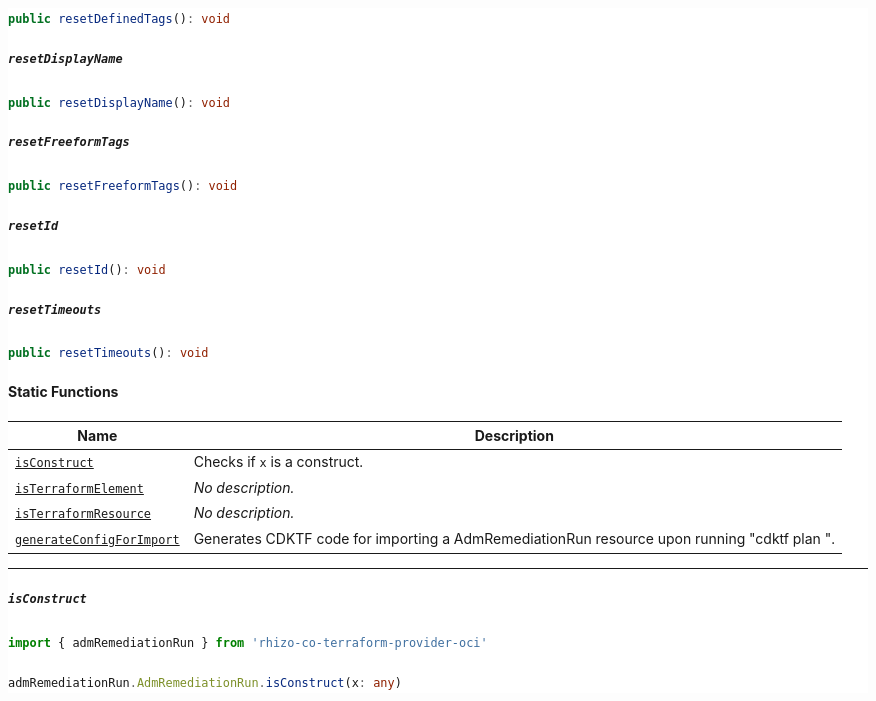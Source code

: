 ```typescript
public resetDefinedTags(): void
```

##### `resetDisplayName` <a name="resetDisplayName" id="rhizo-co-terraform-provider-oci.admRemediationRun.AdmRemediationRun.resetDisplayName"></a>

```typescript
public resetDisplayName(): void
```

##### `resetFreeformTags` <a name="resetFreeformTags" id="rhizo-co-terraform-provider-oci.admRemediationRun.AdmRemediationRun.resetFreeformTags"></a>

```typescript
public resetFreeformTags(): void
```

##### `resetId` <a name="resetId" id="rhizo-co-terraform-provider-oci.admRemediationRun.AdmRemediationRun.resetId"></a>

```typescript
public resetId(): void
```

##### `resetTimeouts` <a name="resetTimeouts" id="rhizo-co-terraform-provider-oci.admRemediationRun.AdmRemediationRun.resetTimeouts"></a>

```typescript
public resetTimeouts(): void
```

#### Static Functions <a name="Static Functions" id="Static Functions"></a>

| **Name** | **Description** |
| --- | --- |
| <code><a href="#rhizo-co-terraform-provider-oci.admRemediationRun.AdmRemediationRun.isConstruct">isConstruct</a></code> | Checks if `x` is a construct. |
| <code><a href="#rhizo-co-terraform-provider-oci.admRemediationRun.AdmRemediationRun.isTerraformElement">isTerraformElement</a></code> | *No description.* |
| <code><a href="#rhizo-co-terraform-provider-oci.admRemediationRun.AdmRemediationRun.isTerraformResource">isTerraformResource</a></code> | *No description.* |
| <code><a href="#rhizo-co-terraform-provider-oci.admRemediationRun.AdmRemediationRun.generateConfigForImport">generateConfigForImport</a></code> | Generates CDKTF code for importing a AdmRemediationRun resource upon running "cdktf plan <stack-name>". |

---

##### `isConstruct` <a name="isConstruct" id="rhizo-co-terraform-provider-oci.admRemediationRun.AdmRemediationRun.isConstruct"></a>

```typescript
import { admRemediationRun } from 'rhizo-co-terraform-provider-oci'

admRemediationRun.AdmRemediationRun.isConstruct(x: any)
```
